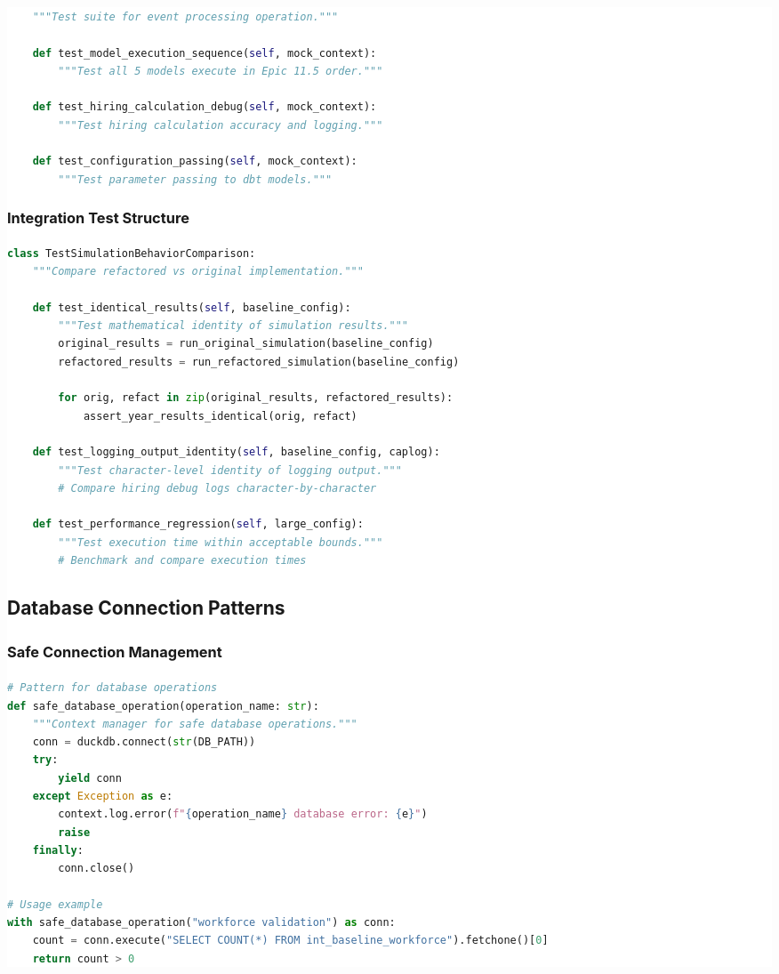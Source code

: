 ```python
    """Test suite for event processing operation."""

    def test_model_execution_sequence(self, mock_context):
        """Test all 5 models execute in Epic 11.5 order."""

    def test_hiring_calculation_debug(self, mock_context):
        """Test hiring calculation accuracy and logging."""

    def test_configuration_passing(self, mock_context):
        """Test parameter passing to dbt models."""
```

### Integration Test Structure
```python
class TestSimulationBehaviorComparison:
    """Compare refactored vs original implementation."""

    def test_identical_results(self, baseline_config):
        """Test mathematical identity of simulation results."""
        original_results = run_original_simulation(baseline_config)
        refactored_results = run_refactored_simulation(baseline_config)

        for orig, refact in zip(original_results, refactored_results):
            assert_year_results_identical(orig, refact)

    def test_logging_output_identity(self, baseline_config, caplog):
        """Test character-level identity of logging output."""
        # Compare hiring debug logs character-by-character

    def test_performance_regression(self, large_config):
        """Test execution time within acceptable bounds."""
        # Benchmark and compare execution times
```

## Database Connection Patterns

### Safe Connection Management
```python
# Pattern for database operations
def safe_database_operation(operation_name: str):
    """Context manager for safe database operations."""
    conn = duckdb.connect(str(DB_PATH))
    try:
        yield conn
    except Exception as e:
        context.log.error(f"{operation_name} database error: {e}")
        raise
    finally:
        conn.close()

# Usage example
with safe_database_operation("workforce validation") as conn:
    count = conn.execute("SELECT COUNT(*) FROM int_baseline_workforce").fetchone()[0]
    return count > 0
```
